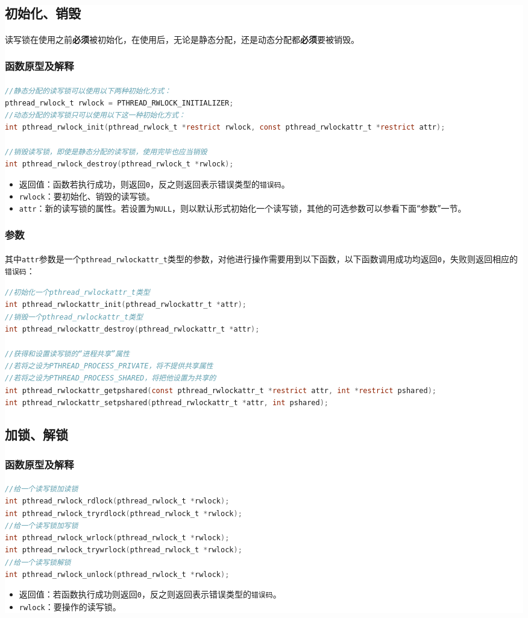 ## 初始化、销毁

读写锁在使用之前**必须**被初始化，在使用后，无论是静态分配，还是动态分配都**必须**要被销毁。

### 函数原型及解释

``` c
//静态分配的读写锁可以使用以下两种初始化方式：
pthread_rwlock_t rwlock = PTHREAD_RWLOCK_INITIALIZER;
//动态分配的读写锁只可以使用以下这一种初始化方式：
int pthread_rwlock_init(pthread_rwlock_t *restrict rwlock, const pthread_rwlockattr_t *restrict attr);

//销毁读写锁，即使是静态分配的读写锁，使用完毕也应当销毁
int pthread_rwlock_destroy(pthread_rwlock_t *rwlock);
```

 - 返回值：函数若执行成功，则返回`0`，反之则返回表示错误类型的`错误码`。
 - `rwlock`：要初始化、销毁的读写锁。
 - `attr`：新的读写锁的属性。若设置为`NULL`，则以默认形式初始化一个读写锁，其他的可选参数可以参看下面“参数”一节。

### 参数

其中`attr`参数是一个`pthread_rwlockattr_t`类型的参数，对他进行操作需要用到以下函数，以下函数调用成功均返回`0`，失败则返回相应的`错误码`：

``` c
//初始化一个pthread_rwlockattr_t类型
int pthread_rwlockattr_init(pthread_rwlockattr_t *attr);
//销毁一个pthread_rwlockattr_t类型
int pthread_rwlockattr_destroy(pthread_rwlockattr_t *attr);

//获得和设置读写锁的“进程共享”属性
//若将之设为PTHREAD_PROCESS_PRIVATE，将不提供共享属性
//若将之设为PTHREAD_PROCESS_SHARED，将把他设置为共享的
int pthread_rwlockattr_getpshared(const pthread_rwlockattr_t *restrict attr, int *restrict pshared);
int pthread_rwlockattr_setpshared(pthread_rwlockattr_t *attr, int pshared);
```

## 加锁、解锁

### 函数原型及解释

``` c
//给一个读写锁加读锁
int pthread_rwlock_rdlock(pthread_rwlock_t *rwlock);
int pthread_rwlock_tryrdlock(pthread_rwlock_t *rwlock);
//给一个读写锁加写锁
int pthread_rwlock_wrlock(pthread_rwlock_t *rwlock);
int pthread_rwlock_trywrlock(pthread_rwlock_t *rwlock);
//给一个读写锁解锁
int pthread_rwlock_unlock(pthread_rwlock_t *rwlock);
```
 - 返回值：若函数执行成功则返回`0`，反之则返回表示错误类型的`错误码`。
 - `rwlock`：要操作的读写锁。
